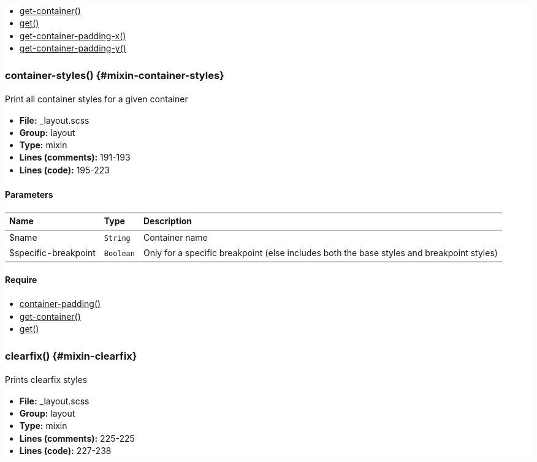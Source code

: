 - [get-container()](/scss/core/layout/#function-get-container)
- [get()](/scss/core/breakpoint/#function-get)
- [get-container-padding-x()](/scss/core/layout/#function-get-container-padding-x)
- [get-container-padding-y()](/scss/core/layout/#function-get-container-padding-y)
  


###  container-styles() <Badge text="mixin" type="tip" vertical="top" />  {#mixin-container-styles} 

  

Print all container styles for a given container
    
    


<SassdocDetails summaryText="Meta Information">

- **File:** _layout.scss
- **Group:** layout
- **Type:** mixin
- **Lines (comments):** 191-193
- **Lines (code):** 195-223

</SassdocDetails>
    
    

#### Parameters


|Name|Type|Description|
|:--|:--|:--|
|$name|`String`|Container name|
|$specific-breakpoint|`Boolean`|Only for a specific breakpoint (else includes both the base styles and breakpoint styles)|

    

#### Require

- [container-padding()](/scss/core/layout/#mixin-container-padding)
- [get-container()](/scss/core/layout/#function-get-container)
- [get()](/scss/core/breakpoint/#function-get)
  


###  clearfix() <Badge text="mixin" type="tip" vertical="top" />  {#mixin-clearfix} 

  

Prints clearfix styles
    
    


<SassdocDetails summaryText="Meta Information">

- **File:** _layout.scss
- **Group:** layout
- **Type:** mixin
- **Lines (comments):** 225-225
- **Lines (code):** 227-238
